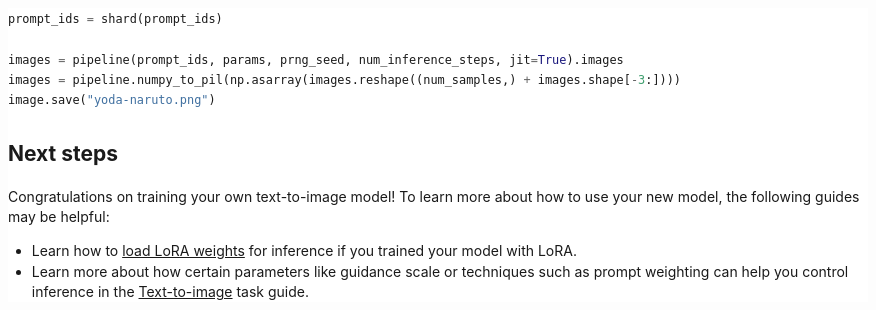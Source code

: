 ```py
prompt_ids = shard(prompt_ids)

images = pipeline(prompt_ids, params, prng_seed, num_inference_steps, jit=True).images
images = pipeline.numpy_to_pil(np.asarray(images.reshape((num_samples,) + images.shape[-3:])))
image.save("yoda-naruto.png")
```

</hfoption>
</hfoptions>

## Next steps

Congratulations on training your own text-to-image model! To learn more about how to use your new model, the following guides may be helpful:

- Learn how to [load LoRA weights](../using-diffusers/loading_adapters#LoRA) for inference if you trained your model with LoRA.
- Learn more about how certain parameters like guidance scale or techniques such as prompt weighting can help you control inference in the [Text-to-image](../using-diffusers/conditional_image_generation) task guide.
